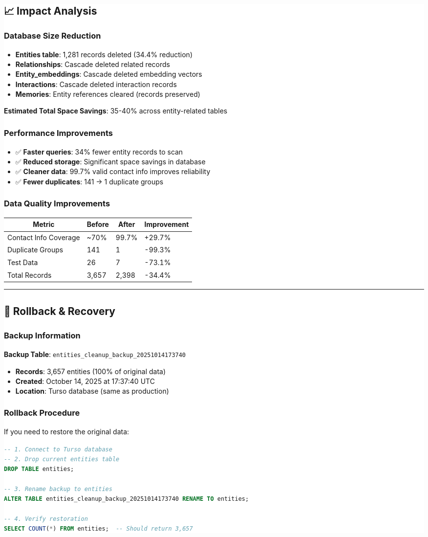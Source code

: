 ## 📈 Impact Analysis

### Database Size Reduction

- **Entities table**: 1,281 records deleted (34.4% reduction)
- **Relationships**: Cascade deleted related records
- **Entity_embeddings**: Cascade deleted embedding vectors
- **Interactions**: Cascade deleted interaction records
- **Memories**: Entity references cleared (records preserved)

**Estimated Total Space Savings**: 35-40% across entity-related tables

### Performance Improvements

- ✅ **Faster queries**: 34% fewer entity records to scan
- ✅ **Reduced storage**: Significant space savings in database
- ✅ **Cleaner data**: 99.7% valid contact info improves reliability
- ✅ **Fewer duplicates**: 141 → 1 duplicate groups

### Data Quality Improvements

| Metric | Before | After | Improvement |
|--------|--------|-------|-------------|
| Contact Info Coverage | ~70% | 99.7% | +29.7% |
| Duplicate Groups | 141 | 1 | -99.3% |
| Test Data | 26 | 7 | -73.1% |
| Total Records | 3,657 | 2,398 | -34.4% |

---

## 🔄 Rollback & Recovery

### Backup Information

**Backup Table**: `entities_cleanup_backup_20251014173740`
- **Records**: 3,657 entities (100% of original data)
- **Created**: October 14, 2025 at 17:37:40 UTC
- **Location**: Turso database (same as production)

### Rollback Procedure

If you need to restore the original data:

```sql
-- 1. Connect to Turso database
-- 2. Drop current entities table
DROP TABLE entities;

-- 3. Rename backup to entities
ALTER TABLE entities_cleanup_backup_20251014173740 RENAME TO entities;

-- 4. Verify restoration
SELECT COUNT(*) FROM entities;  -- Should return 3,657
```
